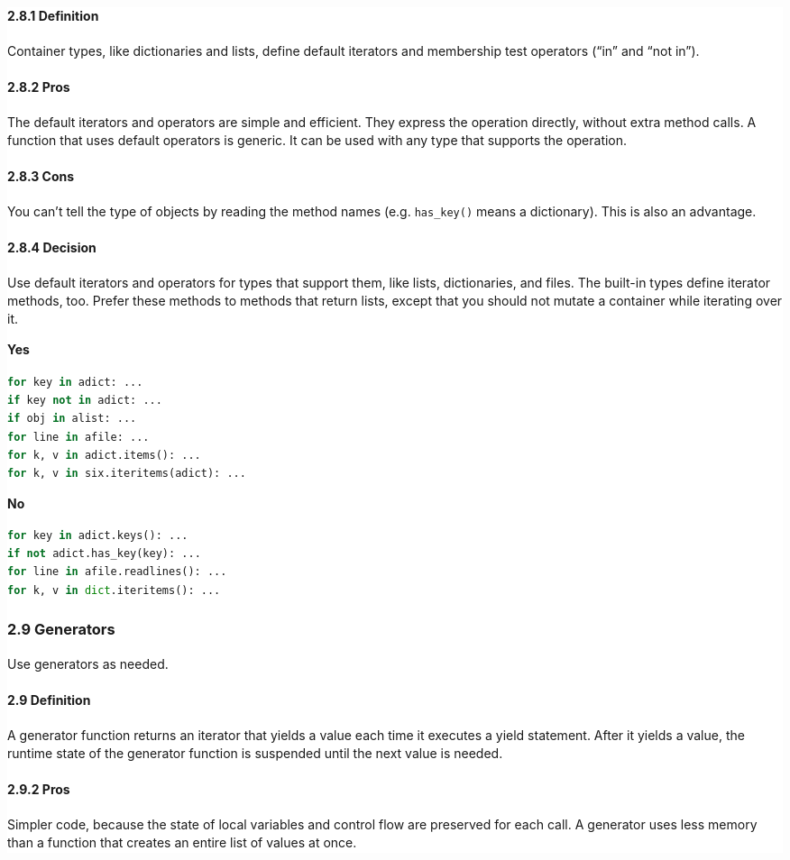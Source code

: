 

#### 2.8.1 Definition
Container types, like dictionaries and lists, define default iterators and membership test operators (“in” and “not in”).



#### 2.8.2 Pros
The default iterators and operators are simple and efficient. They express the operation directly, without extra method calls. A function that uses default operators is generic. It can be used with any type that supports the operation.



#### 2.8.3 Cons
You can’t tell the type of objects by reading the method names (e.g. `has_key()` means a dictionary). This is also an advantage.

#### 2.8.4 Decision
Use default iterators and operators for types that support them, like lists, dictionaries, and files. The built-in types define iterator methods, too. Prefer these methods to methods that return lists, except that you should not mutate a container while iterating over it.

**Yes**
````py
for key in adict: ...
if key not in adict: ...
if obj in alist: ...
for line in afile: ...
for k, v in adict.items(): ...
for k, v in six.iteritems(adict): ...
````

**No**
```py
for key in adict.keys(): ...
if not adict.has_key(key): ...
for line in afile.readlines(): ...
for k, v in dict.iteritems(): ...
```

### 2.9 Generators
Use generators as needed.



#### 2.9 Definition
A generator function returns an iterator that yields a value each time it executes a yield statement. After it yields a value, the runtime state of the generator function is suspended until the next value is needed.



#### 2.9.2 Pros
Simpler code, because the state of local variables and control flow are preserved for each call. A generator uses less memory than a function that creates an entire list of values at once.
